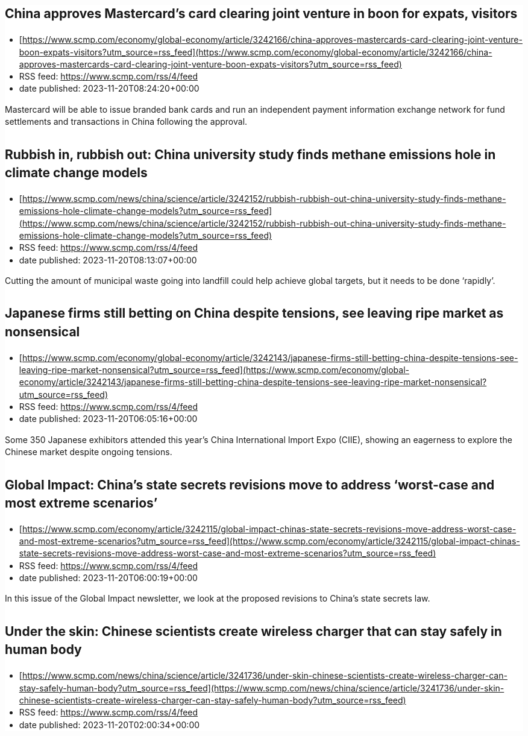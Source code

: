 ## China approves Mastercard’s card clearing joint venture in boon for expats, visitors
 - [https://www.scmp.com/economy/global-economy/article/3242166/china-approves-mastercards-card-clearing-joint-venture-boon-expats-visitors?utm_source=rss_feed](https://www.scmp.com/economy/global-economy/article/3242166/china-approves-mastercards-card-clearing-joint-venture-boon-expats-visitors?utm_source=rss_feed)
 - RSS feed: https://www.scmp.com/rss/4/feed
 - date published: 2023-11-20T08:24:20+00:00

Mastercard will be able to issue branded bank cards and run an independent payment information exchange network for fund settlements and transactions in China following the approval.

## Rubbish in, rubbish out: China university study finds methane emissions hole in climate change models
 - [https://www.scmp.com/news/china/science/article/3242152/rubbish-rubbish-out-china-university-study-finds-methane-emissions-hole-climate-change-models?utm_source=rss_feed](https://www.scmp.com/news/china/science/article/3242152/rubbish-rubbish-out-china-university-study-finds-methane-emissions-hole-climate-change-models?utm_source=rss_feed)
 - RSS feed: https://www.scmp.com/rss/4/feed
 - date published: 2023-11-20T08:13:07+00:00

Cutting the amount of municipal waste going into landfill could help achieve global targets, but it needs to be done ‘rapidly’.

## Japanese firms still betting on China despite tensions, see leaving ripe market as nonsensical
 - [https://www.scmp.com/economy/global-economy/article/3242143/japanese-firms-still-betting-china-despite-tensions-see-leaving-ripe-market-nonsensical?utm_source=rss_feed](https://www.scmp.com/economy/global-economy/article/3242143/japanese-firms-still-betting-china-despite-tensions-see-leaving-ripe-market-nonsensical?utm_source=rss_feed)
 - RSS feed: https://www.scmp.com/rss/4/feed
 - date published: 2023-11-20T06:05:16+00:00

Some 350 Japanese exhibitors attended this year’s China International Import Expo (CIIE), showing an eagerness to explore the Chinese market despite ongoing tensions.

## Global Impact: China’s state secrets revisions move to address ‘worst-case and most extreme scenarios’
 - [https://www.scmp.com/economy/article/3242115/global-impact-chinas-state-secrets-revisions-move-address-worst-case-and-most-extreme-scenarios?utm_source=rss_feed](https://www.scmp.com/economy/article/3242115/global-impact-chinas-state-secrets-revisions-move-address-worst-case-and-most-extreme-scenarios?utm_source=rss_feed)
 - RSS feed: https://www.scmp.com/rss/4/feed
 - date published: 2023-11-20T06:00:19+00:00

In this issue of the Global Impact newsletter, we look at the proposed revisions to China’s state secrets law.

## Under the skin: Chinese scientists create wireless charger that can stay safely in human body
 - [https://www.scmp.com/news/china/science/article/3241736/under-skin-chinese-scientists-create-wireless-charger-can-stay-safely-human-body?utm_source=rss_feed](https://www.scmp.com/news/china/science/article/3241736/under-skin-chinese-scientists-create-wireless-charger-can-stay-safely-human-body?utm_source=rss_feed)
 - RSS feed: https://www.scmp.com/rss/4/feed
 - date published: 2023-11-20T02:00:34+00:00
